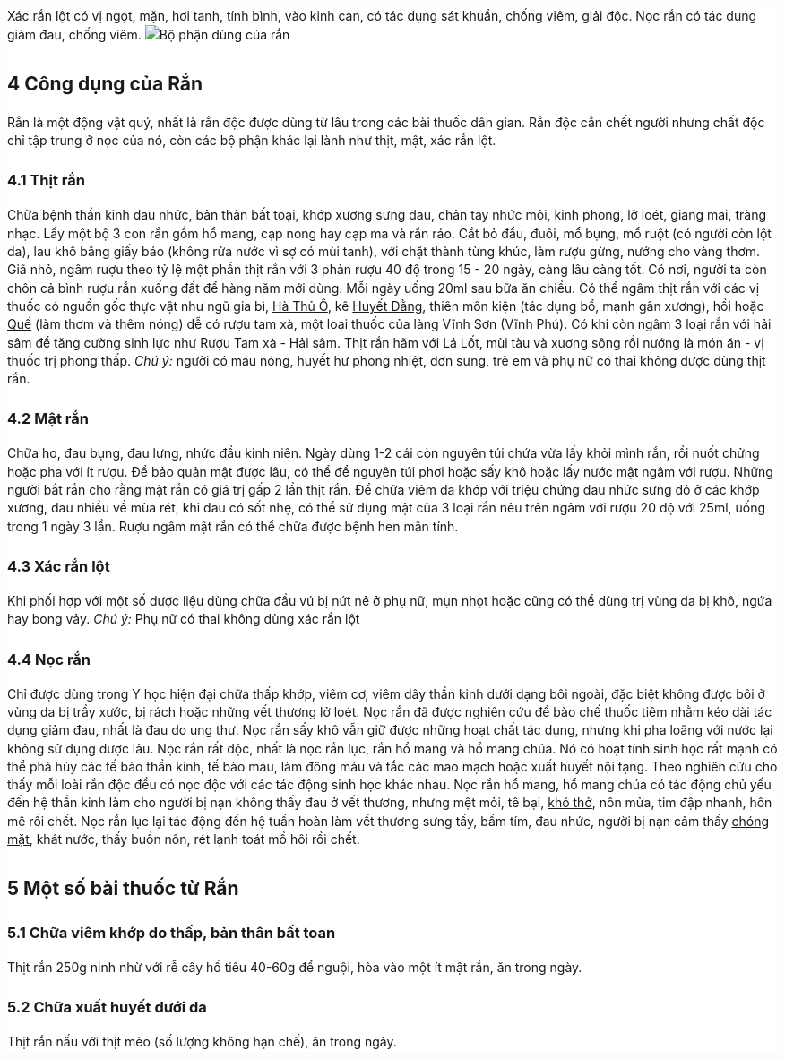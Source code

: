 Xác rắn lột có vị ngọt, mặn, hơi tanh, tính bình, vào kinh can, có tác dụng sát khuẩn, chống viêm, giải độc. 
Nọc rắn có tác dụng giảm đau, chống viêm.
![](https://trungtamthuoc.com/images/item/ran-4.jpg)Bộ phận dùng của rắn
##  4 Công dụng của Rắn
Rắn là một động vật quý, nhất là rắn độc được dùng từ lâu trong các bài thuốc dân gian. Rắn độc cắn chết người nhưng chất độc chỉ tập trung ở nọc của nó, còn các bộ phận khác lại lành như thịt, mật, xác rắn lột.
### 4.1 Thịt rắn 
Chữa bệnh thần kinh đau nhức, bản thân bất toại, khớp xương sưng đau, chân tay nhức mỏi, kinh phong, lở loét, giang mai, tràng nhạc. Lấy một bộ 3 con rắn gồm hổ mang, cạp nong hay cạp ma và rắn ráo. Cắt bỏ đầu, đuôi, mổ bụng, mổ ruột (có người còn lột da), lau khô bằng giấy báo (không rửa nước vì sợ có mùi tanh), với chặt thành từng khúc, làm rượu gừng, nướng cho vàng thơm. Giã nhỏ, ngâm rượu theo tỷ lệ một phần thịt rắn với 3 phản rượu 40 độ trong 15 - 20 ngày, càng lâu càng tốt. Có nơi, người ta còn chôn cả bình rượu rắn xuống đất để hàng năm mới dùng. Mỗi ngày uống 20ml sau bữa ăn chiều. Có thể ngâm thịt rắn với các vị thuốc có nguồn gốc thực vật như ngũ gia bì, [Hà Thủ Ô](https://trungtamthuoc.com/duoc-lieu/ha-thu-o "Hà Thủ Ô"), kê [Huyết Đằng](https://trungtamthuoc.com/duoc-lieu/huyet-dang-34 "Huyết Đằng"), thiên môn kiện (tác dụng bổ, mạnh gân xương), hồi hoặc [Quế](https://trungtamthuoc.com/hoat-chat/que "Quế") (làm thơm và thêm nóng) dễ có rượu tam xà, một loại thuốc của làng Vĩnh Sơn (Vĩnh Phú). Có khi còn ngâm 3 loại rắn với hải sâm để tăng cường sinh lực như Rượu Tam xà - Hải sâm.
Thịt rắn hãm với [Lá Lốt](https://trungtamthuoc.com/hoat-chat/la-lot "Lá Lốt"), mùi tàu và xương sông rồi nướng là món ăn - vị thuốc trị phong thấp.
_Chú ý:_ người có máu nóng, huyết hư phong nhiệt, đơn sưng, trẻ em và phụ nữ có thai không được dùng thịt rắn.
### 4.2 Mật rắn 
Chữa ho, đau bụng, đau lưng, nhức đầu kinh niên. Ngày dùng 1-2 cái còn nguyên túi chứa vừa lấy khỏi mình rắn, rồi nuốt chửng hoặc pha với ít rượu. Để bảo quản mật được lâu, có thể để nguyên túi phơi hoặc sấy khô hoặc lấy nước mật ngâm với rượu. Những người bắt rắn cho rằng mật rắn có giá trị gấp 2 lần thịt rắn.
Để chữa viêm đa khớp với triệu chứng đau nhức sưng đỏ ở các khớp xương, đau nhiều về mùa rét, khi đau có sốt nhẹ, có thể sử dụng mật của 3 loại rắn nêu trên ngâm với rượu 20 độ với 25ml, uống trong 1 ngày 3 lần. Rượu ngâm mật rắn có thể chữa được bệnh hen mãn tính.
### 4.3 Xác rắn lột 
Khi phối hợp với một số dược liệu dùng chữa đầu vú bị nứt nẻ ở phụ nữ, mụn [nhọt](https://trungtamthuoc.com/bai-viet/nhot "nhọt") hoặc cũng có thể dùng trị vùng da bị khô, ngứa hay bong vảy.
_Chú ý:_ Phụ nữ có thai không dùng xác rắn lột
### 4.4 Nọc rắn 
Chỉ được dùng trong Y học hiện đại chữa thấp khớp, viêm cơ, viêm dây thần kinh dưới dạng bôi ngoài, đặc biệt không được bôi ở vùng da bị trầy xước, bị rách hoặc những vết thương lở loét. 
Nọc rắn đã được nghiên cứu để bào chế thuốc tiêm nhằm kéo dài tác dụng giảm đau, nhất là đau do ung thư. Nọc rắn sấy khô vẫn giữ được những hoạt chất tác dụng, nhưng khi pha loãng với nước lại không sử dụng được lâu.
Nọc rắn rất độc, nhất là nọc rắn lục, rắn hổ mang và hổ mang chúa. Nó có hoạt tính sinh học rất mạnh có thể phá hủy các tế bào thần kinh, tế bào máu, làm đông máu và tắc các mao mạch hoặc xuất huyết nội tạng. Theo nghiên cứu cho thấy mỗi loài rắn độc đều có nọc độc với các tác động sinh học khác nhau. Nọc rắn hổ mang, hổ mang chúa có tác động chủ yếu đến hệ thần kinh làm cho người bị nạn không thấy đau ở vết thương, nhưng mệt mỏi, tê bại, [khó thở](https://trungtamthuoc.com/bai-viet/huong-dan-chan-doan-va-xu-tri-tinh-trang-kho-tho "khó thở"), nôn mửa, tim đập nhanh, hôn mê rồi chết. Nọc rắn lục lại tác động đến hệ tuần hoàn làm vết thương sưng tấy, bầm tím, đau nhức, người bị nạn cảm thấy [chóng mặt](https://trungtamthuoc.com/bai-viet/chong-mat "chóng mặt"), khát nước, thấy buồn nôn, rét lạnh toát mồ hôi rồi chết.
##  5 Một số bài thuốc từ Rắn
### 5.1 Chữa viêm khớp do thấp, bản thân bất toan
Thịt rắn 250g ninh nhừ với rễ cây hồ tiêu 40-60g để nguội, hòa vào một ít mật rắn, ăn trong ngày.
### 5.2 Chữa xuất huyết dưới da
Thịt rắn nấu với thịt mèo (số lượng không hạn chế), ăn trong ngày.